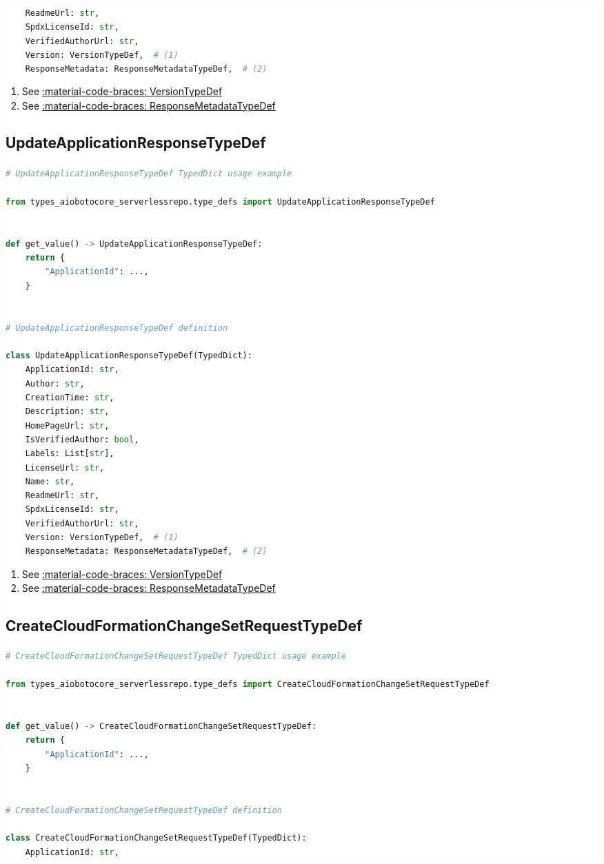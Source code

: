 ```python
    ReadmeUrl: str,
    SpdxLicenseId: str,
    VerifiedAuthorUrl: str,
    Version: VersionTypeDef,  # (1)
    ResponseMetadata: ResponseMetadataTypeDef,  # (2)
```

1. See [:material-code-braces: VersionTypeDef](./type_defs.md#versiontypedef)
2. See [:material-code-braces: ResponseMetadataTypeDef](./type_defs.md#responsemetadatatypedef)

## UpdateApplicationResponseTypeDef

```python
# UpdateApplicationResponseTypeDef TypedDict usage example

from types_aiobotocore_serverlessrepo.type_defs import UpdateApplicationResponseTypeDef


def get_value() -> UpdateApplicationResponseTypeDef:
    return {
        "ApplicationId": ...,
    }


# UpdateApplicationResponseTypeDef definition

class UpdateApplicationResponseTypeDef(TypedDict):
    ApplicationId: str,
    Author: str,
    CreationTime: str,
    Description: str,
    HomePageUrl: str,
    IsVerifiedAuthor: bool,
    Labels: List[str],
    LicenseUrl: str,
    Name: str,
    ReadmeUrl: str,
    SpdxLicenseId: str,
    VerifiedAuthorUrl: str,
    Version: VersionTypeDef,  # (1)
    ResponseMetadata: ResponseMetadataTypeDef,  # (2)
```

1. See [:material-code-braces: VersionTypeDef](./type_defs.md#versiontypedef)
2. See [:material-code-braces: ResponseMetadataTypeDef](./type_defs.md#responsemetadatatypedef)

## CreateCloudFormationChangeSetRequestTypeDef

```python
# CreateCloudFormationChangeSetRequestTypeDef TypedDict usage example

from types_aiobotocore_serverlessrepo.type_defs import CreateCloudFormationChangeSetRequestTypeDef


def get_value() -> CreateCloudFormationChangeSetRequestTypeDef:
    return {
        "ApplicationId": ...,
    }


# CreateCloudFormationChangeSetRequestTypeDef definition

class CreateCloudFormationChangeSetRequestTypeDef(TypedDict):
    ApplicationId: str,
```